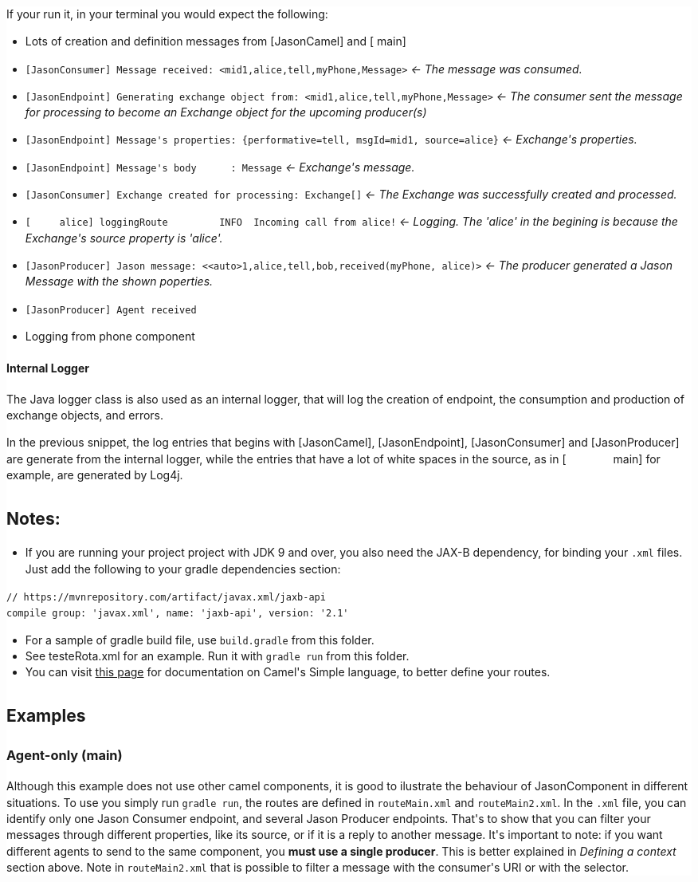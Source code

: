 If your run it, in your terminal you would expect the following:

* Lots of creation and definition messages from [JasonCamel] and [    main]


* `[JasonConsumer] Message received: <mid1,alice,tell,myPhone,Message>` *<- The message was consumed.*
* `[JasonEndpoint] Generating exchange object from: <mid1,alice,tell,myPhone,Message>` *<- The consumer sent the message for processing to become an Exchange object for the upcoming producer(s)*
* `[JasonEndpoint] Message's properties: {performative=tell, msgId=mid1, source=alice}` *<- Exchange's properties.*
* `[JasonEndpoint] Message's body      : Message` *<- Exchange's message.*
* `[JasonConsumer] Exchange created for processing: Exchange[]` *<- The Exchange was successfully created and processed.*
* `[     alice] loggingRoute         INFO  Incoming call from alice!`  *<- Logging. The 'alice' in the begining is because the Exchange's source property is 'alice'.*
* `[JasonProducer] Jason message: <<auto>1,alice,tell,bob,received(myPhone, alice)>` *<- The producer generated a Jason Message with the shown poperties.*
* `[JasonProducer] Agent received`

* Logging from phone component

#### **Internal Logger**

The Java logger class is also used as an internal logger, that will log the creation of endpoint, the consumption and production of exchange objects, and errors.

In the previous snippet, the log entries that begins with [JasonCamel], [JasonEndpoint], [JasonConsumer] and [JasonProducer] are generate from the internal logger, while the entries that have a lot of white spaces in the source, as in [&nbsp;&nbsp;&nbsp;&nbsp;&nbsp;&nbsp;&nbsp;&nbsp;&nbsp;&nbsp;&nbsp;&nbsp;&nbsp;&nbsp;&nbsp;main] for example, are generated by Log4j.


## Notes:
* If you are running your project project with JDK 9 and over, you also need the JAX-B dependency, for binding your `.xml` files. Just add the following to your gradle dependencies section:

```
// https://mvnrepository.com/artifact/javax.xml/jaxb-api
compile group: 'javax.xml', name: 'jaxb-api', version: '2.1'
```

* For a sample of gradle build file, use `build.gradle` from this folder.
* See testeRota.xml for an example. Run it with `gradle run` from this folder.
* You can visit [this page](http://camel.apache.org/simple.html) for documentation on Camel's Simple language, to better define your routes.

## Examples
### Agent-only (main)
Although this example does not use other camel components, it is good to ilustrate the behaviour of JasonComponent in different situations.
To use you simply run `gradle run`, the routes are defined in `routeMain.xml` and `routeMain2.xml`.
In the `.xml` file, you can identify only one Jason Consumer endpoint, and several Jason Producer endpoints. That's to show that you can filter your messages through different properties, like its source, or if it is a reply to another message.
It's important to note: if you want different agents to send to the same component, you **must use a single producer**. This is better explained in *Defining a context* section above.
Note in `routeMain2.xml` that is possible to filter a message with the consumer's URI or with the <when> selector.
